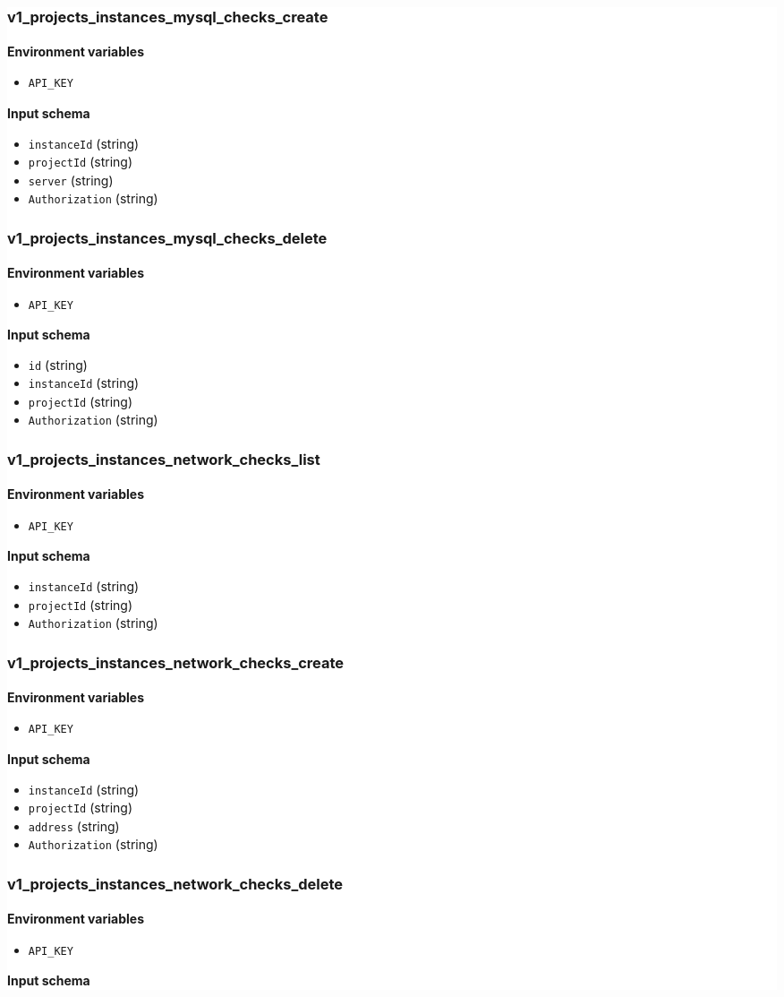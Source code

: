 ### v1_projects_instances_mysql_checks_create

**Environment variables**

- `API_KEY`

**Input schema**

- `instanceId` (string)
- `projectId` (string)
- `server` (string)
- `Authorization` (string)

### v1_projects_instances_mysql_checks_delete

**Environment variables**

- `API_KEY`

**Input schema**

- `id` (string)
- `instanceId` (string)
- `projectId` (string)
- `Authorization` (string)

### v1_projects_instances_network_checks_list

**Environment variables**

- `API_KEY`

**Input schema**

- `instanceId` (string)
- `projectId` (string)
- `Authorization` (string)

### v1_projects_instances_network_checks_create

**Environment variables**

- `API_KEY`

**Input schema**

- `instanceId` (string)
- `projectId` (string)
- `address` (string)
- `Authorization` (string)

### v1_projects_instances_network_checks_delete

**Environment variables**

- `API_KEY`

**Input schema**
